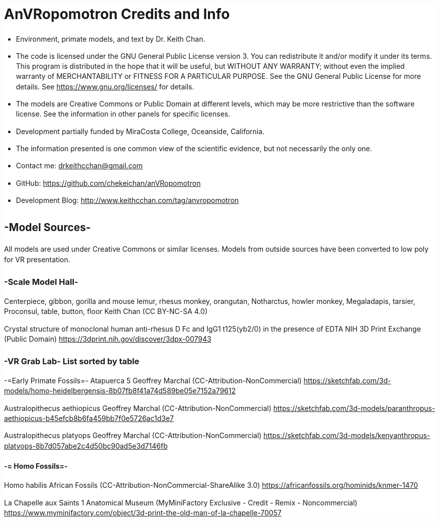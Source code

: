 # AnVRopomotron Credits and Info

* Environment, primate models, and text by Dr. Keith Chan. 
* The code is licensed under the GNU General Public License version 3. You can redistribute it and/or modify it under its terms. This program is distributed in the hope that it will be useful, but WITHOUT ANY WARRANTY; without even the implied warranty of MERCHANTABILITY or FITNESS FOR A PARTICULAR PURPOSE. See the GNU General Public License for more details. See https://www.gnu.org/licenses/ for details. 
* The models are Creative Commons or Public Domain at different levels, which may be more restrictive than the software license. See the information in other panels for specific licenses.
* Development partially funded by MiraCosta College, Oceanside, California.
* The information presented is one common view of the scientific evidence, but not necessarily the only one.

* Contact me: drkeithcchan@gmail.com
* GitHub: https://github.com/chekeichan/anVRopomotron
* Development Blog: http://www.keithcchan.com/tag/anvropomotron

## -Model Sources-
All models are used under Creative Commons or similar licenses. Models from outside sources have been converted to low poly for VR presentation.

### -Scale Model Hall-
Centerpiece, gibbon, gorilla and mouse lemur, rhesus monkey, orangutan, Notharctus, howler monkey, Megaladapis, tarsier, Proconsul, table, button, floor
Keith Chan (CC BY-NC-SA 4.0) 

Crystal structure of monoclonal human anti-rhesus D Fc and IgG1 t125(yb2/0) in the presence of EDTA
NIH 3D Print Exchange (Public Domain)
https://3dprint.nih.gov/discover/3dpx-007943

### -VR Grab Lab-  List sorted by table
-=Early Primate Fossils=-
Atapuerca 5
Geoffrey Marchal (CC-Attribution-NonCommercial)
https://sketchfab.com/3d-models/homo-heidelbergensis-8b07fb8f41a74d589be05e7152a79612

Australopithecus aethiopicus
Geoffrey Marchal (CC-Attribution-NonCommercial)
https://sketchfab.com/3d-models/paranthropus-aethiopicus-b45efcb8b6fa459bb7f0e5726ac1d3e7

Australopithecus platyops
Geoffrey Marchal (CC-Attribution-NonCommercial)
https://sketchfab.com/3d-models/kenyanthropus-platyops-8b7d057abe2c4d50bc90ad5e3d7146fb

#### -= Homo Fossils=-
Homo habilis
African Fossils (CC-Attribution-NonCommercial-ShareAlike 3.0)
https://africanfossils.org/hominids/knmer-1470

La Chapelle aux Saints 1
Anatomical Museum (MyMiniFactory Exclusive - Credit - Remix - Noncommercial)
https://www.myminifactory.com/object/3d-print-the-old-man-of-la-chapelle-70057
